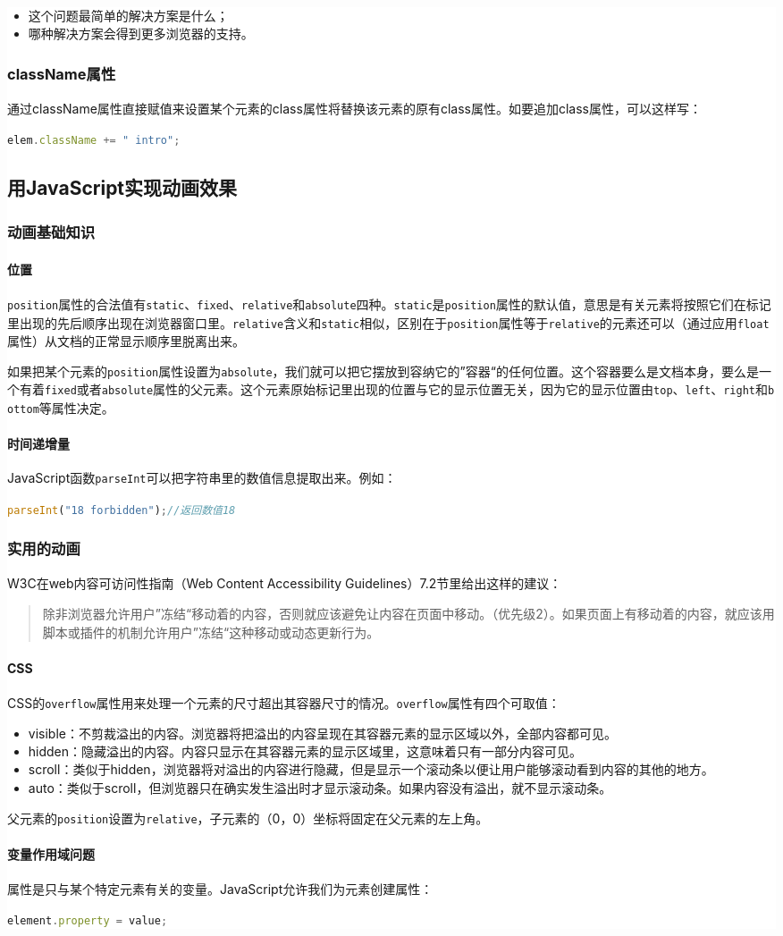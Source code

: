 * 这个问题最简单的解决方案是什么；
* 哪种解决方案会得到更多浏览器的支持。

### className属性

通过className属性直接赋值来设置某个元素的class属性将替换该元素的原有class属性。如要追加class属性，可以这样写：

```javascript
elem.className += " intro";
```

## 用JavaScript实现动画效果

### 动画基础知识

#### 位置

`position`属性的合法值有`static`、`fixed`、`relative`和`absolute`四种。`static`是`position`属性的默认值，意思是有关元素将按照它们在标记里出现的先后顺序出现在浏览器窗口里。`relative`含义和`static`相似，区别在于`position`属性等于`relative`的元素还可以（通过应用`float`属性）从文档的正常显示顺序里脱离出来。

如果把某个元素的`position`属性设置为`absolute`，我们就可以把它摆放到容纳它的”容器“的任何位置。这个容器要么是文档本身，要么是一个有着`fixed`或者`absolute`属性的父元素。这个元素原始标记里出现的位置与它的显示位置无关，因为它的显示位置由`top`、`left`、`right`和`bottom`等属性决定。

#### 时间递增量

JavaScript函数`parseInt`可以把字符串里的数值信息提取出来。例如：

```javascript
parseInt("18 forbidden");//返回数值18
```

### 实用的动画

W3C在web内容可访问性指南（Web Content Accessibility Guidelines）7.2节里给出这样的建议：

> 除非浏览器允许用户”冻结“移动着的内容，否则就应该避免让内容在页面中移动。（优先级2）。如果页面上有移动着的内容，就应该用脚本或插件的机制允许用户”冻结“这种移动或动态更新行为。

#### CSS

CSS的`overflow`属性用来处理一个元素的尺寸超出其容器尺寸的情况。`overflow`属性有四个可取值：

* visible：不剪裁溢出的内容。浏览器将把溢出的内容呈现在其容器元素的显示区域以外，全部内容都可见。
* hidden：隐藏溢出的内容。内容只显示在其容器元素的显示区域里，这意味着只有一部分内容可见。
* scroll：类似于hidden，浏览器将对溢出的内容进行隐藏，但是显示一个滚动条以便让用户能够滚动看到内容的其他的地方。
* auto：类似于scroll，但浏览器只在确实发生溢出时才显示滚动条。如果内容没有溢出，就不显示滚动条。

父元素的`position`设置为`relative`，子元素的（0，0）坐标将固定在父元素的左上角。

#### 变量作用域问题

属性是只与某个特定元素有关的变量。JavaScript允许我们为元素创建属性：

```javascript
element.property = value;
```
